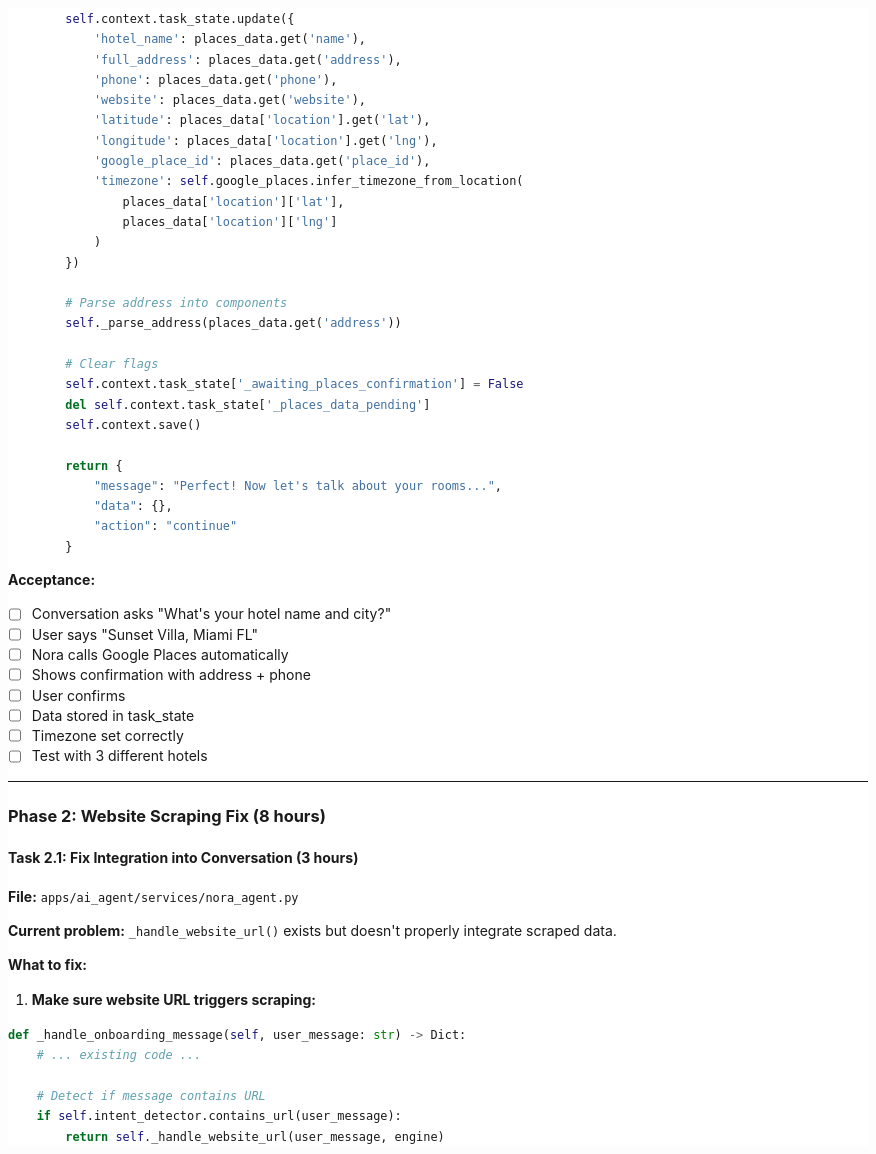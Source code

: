 ```python
        self.context.task_state.update({
            'hotel_name': places_data.get('name'),
            'full_address': places_data.get('address'),
            'phone': places_data.get('phone'),
            'website': places_data.get('website'),
            'latitude': places_data['location'].get('lat'),
            'longitude': places_data['location'].get('lng'),
            'google_place_id': places_data.get('place_id'),
            'timezone': self.google_places.infer_timezone_from_location(
                places_data['location']['lat'],
                places_data['location']['lng']
            )
        })

        # Parse address into components
        self._parse_address(places_data.get('address'))

        # Clear flags
        self.context.task_state['_awaiting_places_confirmation'] = False
        del self.context.task_state['_places_data_pending']
        self.context.save()

        return {
            "message": "Perfect! Now let's talk about your rooms...",
            "data": {},
            "action": "continue"
        }
```

**Acceptance:**
- [ ] Conversation asks "What's your hotel name and city?"
- [ ] User says "Sunset Villa, Miami FL"
- [ ] Nora calls Google Places automatically
- [ ] Shows confirmation with address + phone
- [ ] User confirms
- [ ] Data stored in task_state
- [ ] Timezone set correctly
- [ ] Test with 3 different hotels

---

### Phase 2: Website Scraping Fix (8 hours)

#### Task 2.1: Fix Integration into Conversation (3 hours)

**File:** `apps/ai_agent/services/nora_agent.py`

**Current problem:** `_handle_website_url()` exists but doesn't properly integrate scraped data.

**What to fix:**

1. **Make sure website URL triggers scraping:**
```python
def _handle_onboarding_message(self, user_message: str) -> Dict:
    # ... existing code ...

    # Detect if message contains URL
    if self.intent_detector.contains_url(user_message):
        return self._handle_website_url(user_message, engine)
```
